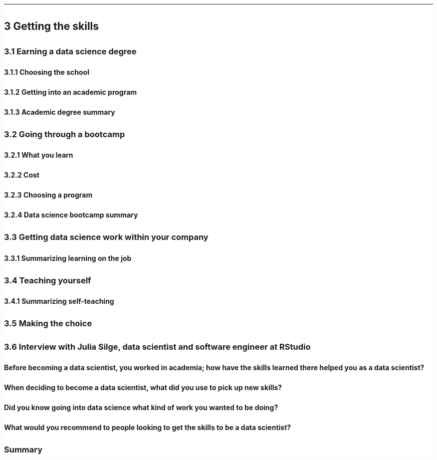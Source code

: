  ---  

## 3 Getting the skills

### 3.1 Earning a data science degree

#### 3.1.1 Choosing the school

#### 3.1.2 Getting into an academic program

#### 3.1.3 Academic degree summary

### 3.2 Going through a bootcamp

#### 3.2.1 What you learn

#### 3.2.2 Cost

#### 3.2.3 Choosing a program

#### 3.2.4 Data science bootcamp summary

### 3.3 Getting data science work within your company

#### 3.3.1 Summarizing learning on the job

### 3.4 Teaching yourself

#### 3.4.1 Summarizing self-teaching

### 3.5 Making the choice

### 3.6 Interview with Julia Silge, data scientist and software engineer at RStudio

#### Before becoming a data scientist, you worked in academia; how have the skills learned there helped you as a data scientist?

#### When deciding to become a data scientist, what did you use to pick up new skills?

#### Did you know going into data science what kind of work you wanted to be doing?

#### What would you recommend to people looking to get the skills to be a data scientist?

### Summary
